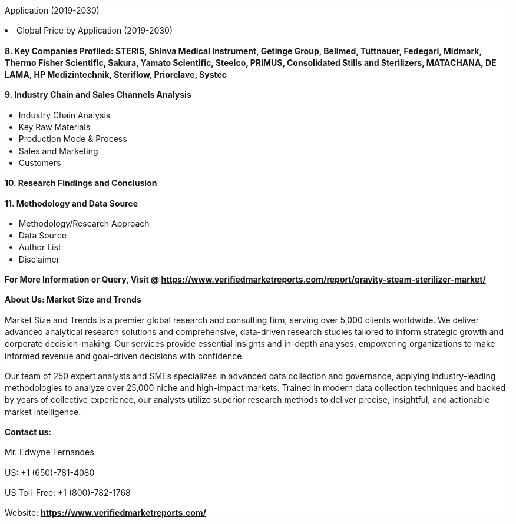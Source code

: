 Application (2019-2030)</li><li>Global Price by Application (2019-2030)</li></ul><p><strong>8. Key Companies Profiled: STERIS, Shinva Medical Instrument, Getinge Group, Belimed, Tuttnauer, Fedegari, Midmark, Thermo Fisher Scientific, Sakura, Yamato Scientific, Steelco, PRIMUS, Consolidated Stills and Sterilizers, MATACHANA, DE LAMA, HP Medizintechnik, Steriflow, Priorclave, Systec</strong></p><p><strong>9. Industry Chain and Sales Channels Analysis</strong></p><ul><li>Industry Chain Analysis</li><li>Key Raw Materials</li><li>Production Mode &amp; Process</li><li>Sales and Marketing</li><li>Customers</li></ul><p><strong>10. Research Findings and Conclusion</strong></p><p><strong>11. Methodology and Data Source</strong></p><ul><li>Methodology/Research Approach</li><li>Data Source</li><li>Author List</li><li>Disclaimer</li></ul></p><p><strong>For More Information or Query, Visit @ <a href="https://www.verifiedmarketreports.com/report/gravity-steam-sterilizer-market/">https://www.verifiedmarketreports.com/report/gravity-steam-sterilizer-market/</a></strong></p><p><strong>About Us: Market Size and Trends</strong></p><p>Market Size and Trends is a premier global research and consulting firm, serving over 5,000 clients worldwide. We deliver advanced analytical research solutions and comprehensive, data-driven research studies tailored to inform strategic growth and corporate decision-making. Our services provide essential insights and in-depth analyses, empowering organizations to make informed revenue and goal-driven decisions with confidence.</p><p>Our team of 250 expert analysts and SMEs specializes in advanced data collection and governance, applying industry-leading methodologies to analyze over 25,000 niche and high-impact markets. Trained in modern data collection techniques and backed by years of collective experience, our analysts utilize superior research methods to deliver precise, insightful, and actionable market intelligence.</p><p><strong>Contact us:</strong></p><p>Mr. Edwyne Fernandes</p><p>US: +1 (650)-781-4080</p><p>US Toll-Free: +1 (800)-782-1768</p><p>Website: <strong><a href="https://www.verifiedmarketreports.com/">https://www.verifiedmarketreports.com/</a></strong></p>
